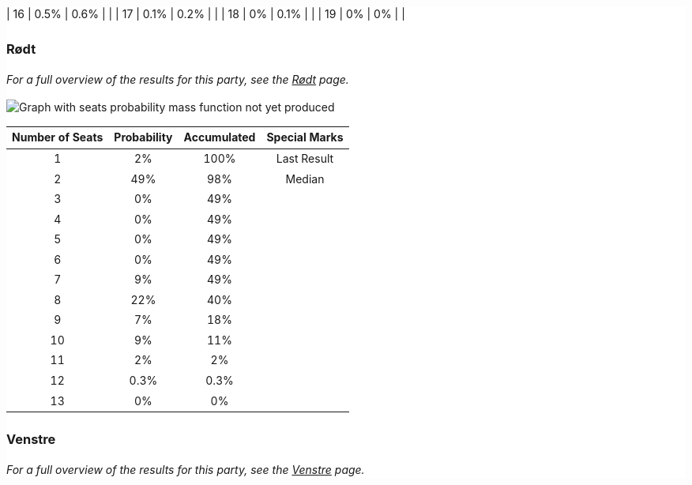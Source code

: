 | 16 | 0.5% | 0.6% |  |
| 17 | 0.1% | 0.2% |  |
| 18 | 0% | 0.1% |  |
| 19 | 0% | 0% |  |

### Rødt

*For a full overview of the results for this party, see the [Rødt](party-rødt.html) page.*

![Graph with seats probability mass function not yet produced](2020-01-22-IpsosMMI-seats-pmf-rødt.png "Seats Probability Mass Function")

| Number of Seats | Probability | Accumulated | Special Marks |
|:---------------:|:-----------:|:-----------:|:-------------:|
| 1 | 2% | 100% | Last Result |
| 2 | 49% | 98% | Median |
| 3 | 0% | 49% |  |
| 4 | 0% | 49% |  |
| 5 | 0% | 49% |  |
| 6 | 0% | 49% |  |
| 7 | 9% | 49% |  |
| 8 | 22% | 40% |  |
| 9 | 7% | 18% |  |
| 10 | 9% | 11% |  |
| 11 | 2% | 2% |  |
| 12 | 0.3% | 0.3% |  |
| 13 | 0% | 0% |  |

### Venstre

*For a full overview of the results for this party, see the [Venstre](party-venstre.html) page.*
